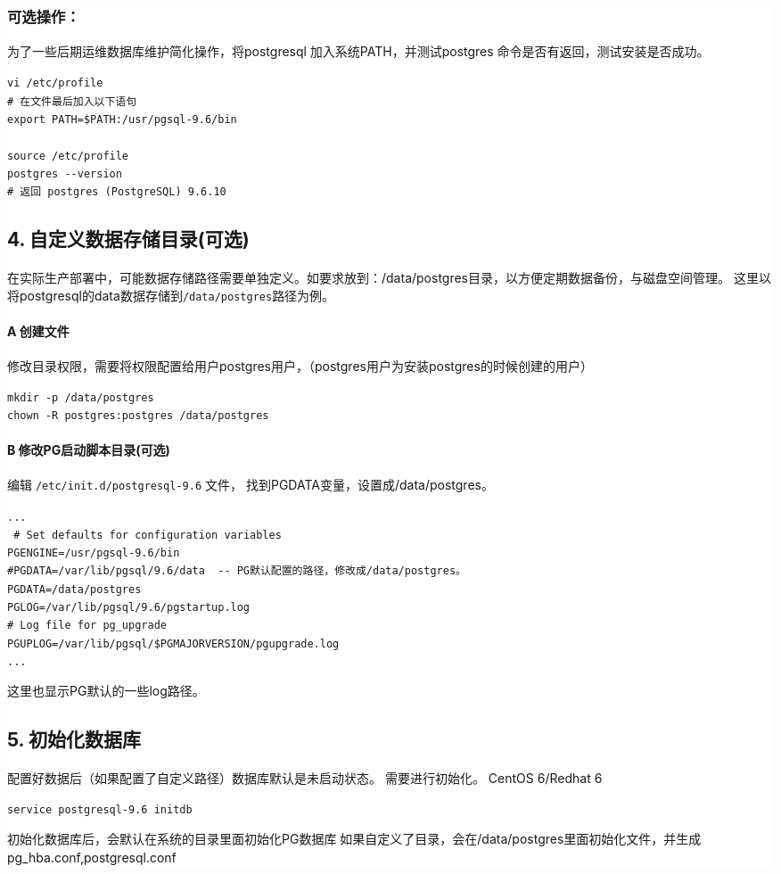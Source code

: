 ### 可选操作：

为了一些后期运维数据库维护简化操作，将postgresql 加入系统PATH，并测试postgres 命令是否有返回，测试安装是否成功。

```
vi /etc/profile
# 在文件最后加入以下语句
export PATH=$PATH:/usr/pgsql-9.6/bin  

source /etc/profile
postgres --version
# 返回 postgres (PostgreSQL) 9.6.10
```

## 4. 自定义数据存储目录(可选)

在实际生产部署中，可能数据存储路径需要单独定义。如要求放到：/data/postgres目录，以方便定期数据备份，与磁盘空间管理。
 这里以将postgresql的data数据存储到`/data/postgres`路径为例。

#### A 创建文件

修改目录权限，需要将权限配置给用户postgres用户，（postgres用户为安装postgres的时候创建的用户）

```
mkdir -p /data/postgres
chown -R postgres:postgres /data/postgres
```

#### B 修改PG启动脚本目录(可选)

编辑 `/etc/init.d/postgresql-9.6` 文件， 找到PGDATA变量，设置成/data/postgres。

```
...
 # Set defaults for configuration variables
PGENGINE=/usr/pgsql-9.6/bin
#PGDATA=/var/lib/pgsql/9.6/data  -- PG默认配置的路径，修改成/data/postgres。
PGDATA=/data/postgres
PGLOG=/var/lib/pgsql/9.6/pgstartup.log
# Log file for pg_upgrade
PGUPLOG=/var/lib/pgsql/$PGMAJORVERSION/pgupgrade.log
...
```

这里也显示PG默认的一些log路径。

## 5. 初始化数据库

配置好数据后（如果配置了自定义路径）数据库默认是未启动状态。 需要进行初始化。
 CentOS 6/Redhat 6

```
service postgresql-9.6 initdb
```

初始化数据库后，会默认在系统的目录里面初始化PG数据库
 如果自定义了目录，会在/data/postgres里面初始化文件，并生成pg_hba.conf,postgresql.conf
